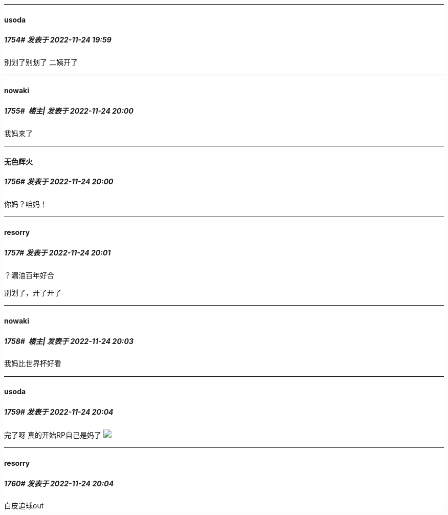 
*****

####  usoda  
##### 1754#       发表于 2022-11-24 19:59

别划了别划了 二姨开了

*****

####  nowaki  
##### 1755#         楼主| 发表于 2022-11-24 20:00

我妈来了

*****

####  无色辉火  
##### 1756#       发表于 2022-11-24 20:00

你妈？咱妈！



*****

####  resorry  
##### 1757#       发表于 2022-11-24 20:01

？漏油百年好合

别划了，开了开了

*****

####  nowaki  
##### 1758#         楼主| 发表于 2022-11-24 20:03

我妈比世界杯好看

*****

####  usoda  
##### 1759#       发表于 2022-11-24 20:04

完了呀 真的开始RP自己是妈了 <img src="https://static.saraba1st.com/image/smiley/face2017/067.png" referrerpolicy="no-referrer">

*****

####  resorry  
##### 1760#       发表于 2022-11-24 20:04

白皮追球out


